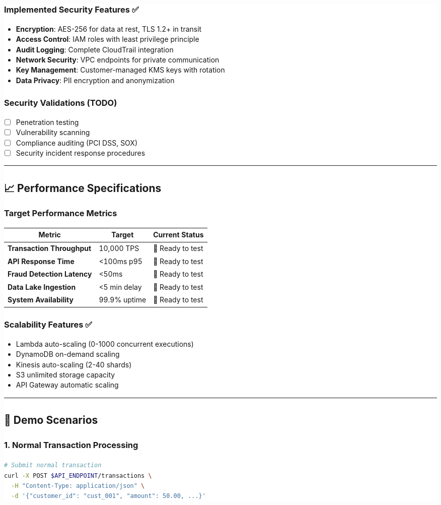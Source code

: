 ### Implemented Security Features ✅

- **Encryption**: AES-256 for data at rest, TLS 1.2+ in transit
- **Access Control**: IAM roles with least privilege principle
- **Audit Logging**: Complete CloudTrail integration
- **Network Security**: VPC endpoints for private communication
- **Key Management**: Customer-managed KMS keys with rotation
- **Data Privacy**: PII encryption and anonymization

### Security Validations (TODO)
- [ ] Penetration testing
- [ ] Vulnerability scanning
- [ ] Compliance auditing (PCI DSS, SOX)
- [ ] Security incident response procedures

---

## 📈 Performance Specifications

### Target Performance Metrics

| Metric | Target | Current Status |
|--------|--------|--------------|
| **Transaction Throughput** | 10,000 TPS | 🔄 Ready to test |
| **API Response Time** | <100ms p95 | 🔄 Ready to test |
| **Fraud Detection Latency** | <50ms | 🔄 Ready to test |
| **Data Lake Ingestion** | <5 min delay | 🔄 Ready to test |
| **System Availability** | 99.9% uptime | 🔄 Ready to test |

### Scalability Features ✅
- Lambda auto-scaling (0-1000 concurrent executions)
- DynamoDB on-demand scaling
- Kinesis auto-scaling (2-40 shards)
- S3 unlimited storage capacity
- API Gateway automatic scaling

---

## 🎯 Demo Scenarios

### 1. **Normal Transaction Processing**
```bash
# Submit normal transaction
curl -X POST $API_ENDPOINT/transactions \
  -H "Content-Type: application/json" \
  -d '{"customer_id": "cust_001", "amount": 50.00, ...}'
```
